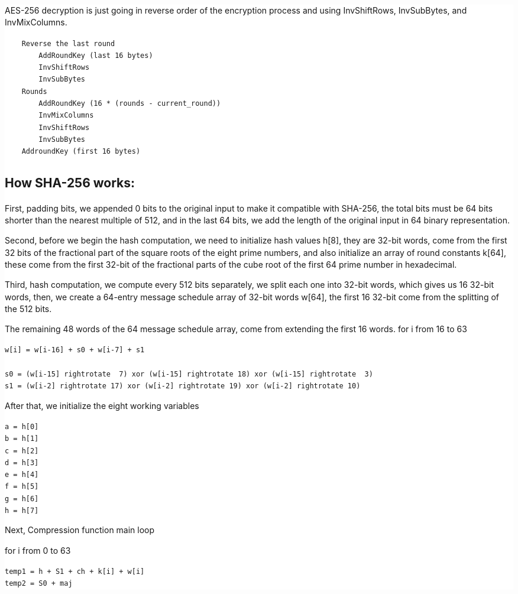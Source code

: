 
AES-256 decryption is just going in reverse order of the encryption process and using InvShiftRows, InvSubBytes, and InvMixColumns.

        Reverse the last round
            AddRoundKey (last 16 bytes)
            InvShiftRows
            InvSubBytes 
        Rounds
            AddRoundKey (16 * (rounds - current_round))
            InvMixColumns
            InvShiftRows
            InvSubBytes
        AddroundKey (first 16 bytes)

## How SHA-256 works:
First, padding bits, we appended 0 bits to the original input to make it compatible with SHA-256, the total bits must be 64 bits shorter than the nearest multiple of 512, and in the last 64 bits, we add the length of the original input in 64 binary representation.

Second, before we begin the hash computation, we need to initialize hash values h[8], they are 32-bit words, come from the first 32 bits of the fractional part of the square roots of the eight prime numbers, and also initialize an array of round constants k[64], these come from the first 32-bit of the fractional parts of the cube root of the first 64 prime number in hexadecimal.

Third, hash computation, we compute every 512 bits separately, we split each one into 32-bit words, which gives us 16 32-bit words,
then, we create a 64-entry message schedule array of 32-bit words w[64], the first 16 32-bit come from the splitting of the 512 bits.

The remaining 48 words of the 64 message schedule array, come from extending the first 16 words.
for i from 16 to 63

    w[i] = w[i-16] + s0 + w[i-7] + s1

    s0 = (w[i-15] rightrotate  7) xor (w[i-15] rightrotate 18) xor (w[i-15] rightrotate  3)
    s1 = (w[i-2] rightrotate 17) xor (w[i-2] rightrotate 19) xor (w[i-2] rightrotate 10)

After that, we initialize the eight working variables

    a = h[0]
    b = h[1]
    c = h[2]
    d = h[3]
    e = h[4]
    f = h[5]
    g = h[6]
    h = h[7]

Next, Compression function main loop

for i from 0 to 63

    temp1 = h + S1 + ch + k[i] + w[i]
    temp2 = S0 + maj
